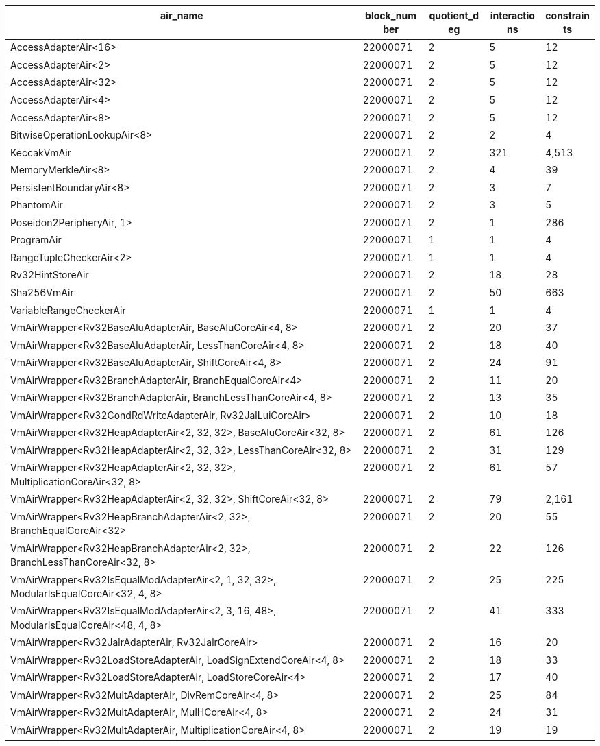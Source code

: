 | air_name | block_number | quotient_deg | interactions | constraints |
| --- | --- | --- | --- | --- |
| AccessAdapterAir<16> | 22000071 | 2 | 5 | 12 | 
| AccessAdapterAir<2> | 22000071 | 2 | 5 | 12 | 
| AccessAdapterAir<32> | 22000071 | 2 | 5 | 12 | 
| AccessAdapterAir<4> | 22000071 | 2 | 5 | 12 | 
| AccessAdapterAir<8> | 22000071 | 2 | 5 | 12 | 
| BitwiseOperationLookupAir<8> | 22000071 | 2 | 2 | 4 | 
| KeccakVmAir | 22000071 | 2 | 321 | 4,513 | 
| MemoryMerkleAir<8> | 22000071 | 2 | 4 | 39 | 
| PersistentBoundaryAir<8> | 22000071 | 2 | 3 | 7 | 
| PhantomAir | 22000071 | 2 | 3 | 5 | 
| Poseidon2PeripheryAir<BabyBearParameters>, 1> | 22000071 | 2 | 1 | 286 | 
| ProgramAir | 22000071 | 1 | 1 | 4 | 
| RangeTupleCheckerAir<2> | 22000071 | 1 | 1 | 4 | 
| Rv32HintStoreAir | 22000071 | 2 | 18 | 28 | 
| Sha256VmAir | 22000071 | 2 | 50 | 663 | 
| VariableRangeCheckerAir | 22000071 | 1 | 1 | 4 | 
| VmAirWrapper<Rv32BaseAluAdapterAir, BaseAluCoreAir<4, 8> | 22000071 | 2 | 20 | 37 | 
| VmAirWrapper<Rv32BaseAluAdapterAir, LessThanCoreAir<4, 8> | 22000071 | 2 | 18 | 40 | 
| VmAirWrapper<Rv32BaseAluAdapterAir, ShiftCoreAir<4, 8> | 22000071 | 2 | 24 | 91 | 
| VmAirWrapper<Rv32BranchAdapterAir, BranchEqualCoreAir<4> | 22000071 | 2 | 11 | 20 | 
| VmAirWrapper<Rv32BranchAdapterAir, BranchLessThanCoreAir<4, 8> | 22000071 | 2 | 13 | 35 | 
| VmAirWrapper<Rv32CondRdWriteAdapterAir, Rv32JalLuiCoreAir> | 22000071 | 2 | 10 | 18 | 
| VmAirWrapper<Rv32HeapAdapterAir<2, 32, 32>, BaseAluCoreAir<32, 8> | 22000071 | 2 | 61 | 126 | 
| VmAirWrapper<Rv32HeapAdapterAir<2, 32, 32>, LessThanCoreAir<32, 8> | 22000071 | 2 | 31 | 129 | 
| VmAirWrapper<Rv32HeapAdapterAir<2, 32, 32>, MultiplicationCoreAir<32, 8> | 22000071 | 2 | 61 | 57 | 
| VmAirWrapper<Rv32HeapAdapterAir<2, 32, 32>, ShiftCoreAir<32, 8> | 22000071 | 2 | 79 | 2,161 | 
| VmAirWrapper<Rv32HeapBranchAdapterAir<2, 32>, BranchEqualCoreAir<32> | 22000071 | 2 | 20 | 55 | 
| VmAirWrapper<Rv32HeapBranchAdapterAir<2, 32>, BranchLessThanCoreAir<32, 8> | 22000071 | 2 | 22 | 126 | 
| VmAirWrapper<Rv32IsEqualModAdapterAir<2, 1, 32, 32>, ModularIsEqualCoreAir<32, 4, 8> | 22000071 | 2 | 25 | 225 | 
| VmAirWrapper<Rv32IsEqualModAdapterAir<2, 3, 16, 48>, ModularIsEqualCoreAir<48, 4, 8> | 22000071 | 2 | 41 | 333 | 
| VmAirWrapper<Rv32JalrAdapterAir, Rv32JalrCoreAir> | 22000071 | 2 | 16 | 20 | 
| VmAirWrapper<Rv32LoadStoreAdapterAir, LoadSignExtendCoreAir<4, 8> | 22000071 | 2 | 18 | 33 | 
| VmAirWrapper<Rv32LoadStoreAdapterAir, LoadStoreCoreAir<4> | 22000071 | 2 | 17 | 40 | 
| VmAirWrapper<Rv32MultAdapterAir, DivRemCoreAir<4, 8> | 22000071 | 2 | 25 | 84 | 
| VmAirWrapper<Rv32MultAdapterAir, MulHCoreAir<4, 8> | 22000071 | 2 | 24 | 31 | 
| VmAirWrapper<Rv32MultAdapterAir, MultiplicationCoreAir<4, 8> | 22000071 | 2 | 19 | 19 | 